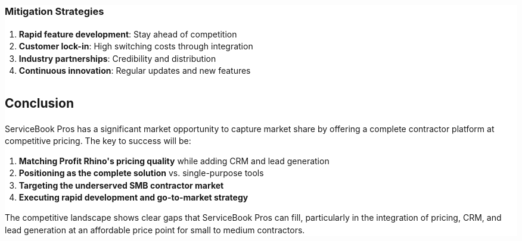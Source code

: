 ### Mitigation Strategies
1. **Rapid feature development**: Stay ahead of competition
2. **Customer lock-in**: High switching costs through integration
3. **Industry partnerships**: Credibility and distribution
4. **Continuous innovation**: Regular updates and new features

## Conclusion

ServiceBook Pros has a significant market opportunity to capture market share by offering a complete contractor platform at competitive pricing. The key to success will be:

1. **Matching Profit Rhino's pricing quality** while adding CRM and lead generation
2. **Positioning as the complete solution** vs. single-purpose tools
3. **Targeting the underserved SMB contractor market**
4. **Executing rapid development and go-to-market strategy**

The competitive landscape shows clear gaps that ServiceBook Pros can fill, particularly in the integration of pricing, CRM, and lead generation at an affordable price point for small to medium contractors.

